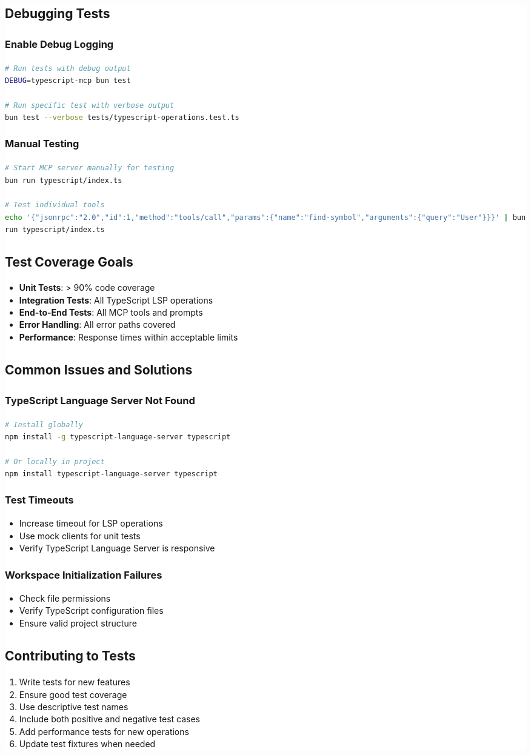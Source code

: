 ## Debugging Tests

### Enable Debug Logging
```bash
# Run tests with debug output
DEBUG=typescript-mcp bun test

# Run specific test with verbose output
bun test --verbose tests/typescript-operations.test.ts
```

### Manual Testing
```bash
# Start MCP server manually for testing
bun run typescript/index.ts

# Test individual tools
echo '{"jsonrpc":"2.0","id":1,"method":"tools/call","params":{"name":"find-symbol","arguments":{"query":"User"}}}' | bun run typescript/index.ts
```

## Test Coverage Goals

- **Unit Tests**: > 90% code coverage
- **Integration Tests**: All TypeScript LSP operations
- **End-to-End Tests**: All MCP tools and prompts
- **Error Handling**: All error paths covered
- **Performance**: Response times within acceptable limits

## Common Issues and Solutions

### TypeScript Language Server Not Found
```bash
# Install globally
npm install -g typescript-language-server typescript

# Or locally in project
npm install typescript-language-server typescript
```

### Test Timeouts
- Increase timeout for LSP operations
- Use mock clients for unit tests
- Verify TypeScript Language Server is responsive

### Workspace Initialization Failures
- Check file permissions
- Verify TypeScript configuration files
- Ensure valid project structure

## Contributing to Tests

1. Write tests for new features
2. Ensure good test coverage
3. Use descriptive test names
4. Include both positive and negative test cases
5. Add performance tests for new operations
6. Update test fixtures when needed